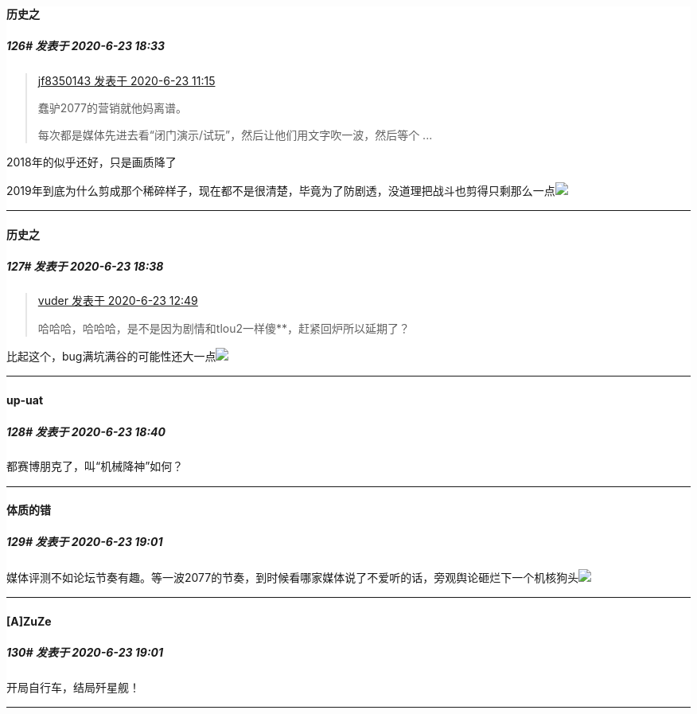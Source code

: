 ####  历史之  
##### 126#       发表于 2020-6-23 18:33


<blockquote><a href="httphttps://bbs.saraba1st.com/2b/forum.php?mod=redirect&amp;goto=findpost&amp;pid=47916436&amp;ptid=1943569" target="_blank">jf8350143 发表于 2020-6-23 11:15</a>

蠢驴2077的营销就他妈离谱。


每次都是媒体先进去看“闭门演示/试玩”，然后让他们用文字吹一波，然后等个 ...</blockquote>
2018年的似乎还好，只是画质降了

2019年到底为什么剪成那个稀碎样子，现在都不是很清楚，毕竟为了防剧透，没道理把战斗也剪得只剩那么一点<img src="https://static.saraba1st.com/image/smiley/face2017/037.png" referrerpolicy="no-referrer">


-----

####  历史之  
##### 127#       发表于 2020-6-23 18:38


<blockquote><a href="httphttps://bbs.saraba1st.com/2b/forum.php?mod=redirect&amp;goto=findpost&amp;pid=47917719&amp;ptid=1943569" target="_blank">vuder 发表于 2020-6-23 12:49</a>

哈哈哈，哈哈哈，是不是因为剧情和tlou2一样傻**，赶紧回炉所以延期了？</blockquote>
比起这个，bug满坑满谷的可能性还大一点<img src="https://static.saraba1st.com/image/smiley/face2017/068.png" referrerpolicy="no-referrer">


-----

####  up-uat  
##### 128#       发表于 2020-6-23 18:40


都赛博朋克了，叫“机械降神”如何？


-----

####  体质的错  
##### 129#       发表于 2020-6-23 19:01


媒体评测不如论坛节奏有趣。等一波2077的节奏，到时候看哪家媒体说了不爱听的话，旁观舆论砸烂下一个机核狗头<img src="https://static.saraba1st.com/image/smiley/face2017/067.png" referrerpolicy="no-referrer">


-----

####  [A]ZuZe  
##### 130#       发表于 2020-6-23 19:01


开局自行车，结局歼星舰！


-----

